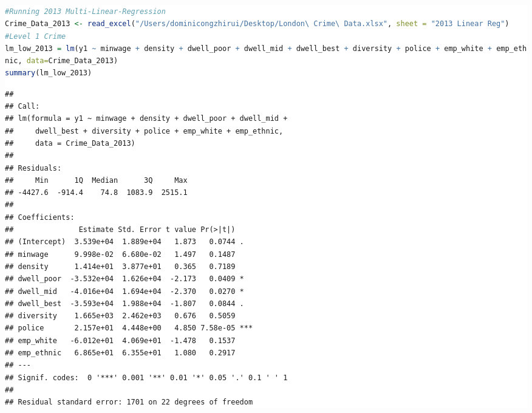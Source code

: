 ``` r
#Running 2013 Multi-Linear-Regression
Crime_Data_2013 <- read_excel("/Users/dominicongzhirui/Desktop/London\ Crime\ Data.xlsx", sheet = "2013 Linear Reg")
#Level 1 Crime
lm_low_2013 = lm(y1 ~ minwage + density + dwell_poor + dwell_mid + dwell_best + diversity + police + emp_white + emp_ethnic, data=Crime_Data_2013)
summary(lm_low_2013)
```

    ## 
    ## Call:
    ## lm(formula = y1 ~ minwage + density + dwell_poor + dwell_mid + 
    ##     dwell_best + diversity + police + emp_white + emp_ethnic, 
    ##     data = Crime_Data_2013)
    ## 
    ## Residuals:
    ##     Min      1Q  Median      3Q     Max 
    ## -4427.6  -914.4    74.8  1083.9  2515.1 
    ## 
    ## Coefficients:
    ##               Estimate Std. Error t value Pr(>|t|)    
    ## (Intercept)  3.539e+04  1.889e+04   1.873   0.0744 .  
    ## minwage      9.998e-02  6.680e-02   1.497   0.1487    
    ## density      1.414e+01  3.877e+01   0.365   0.7189    
    ## dwell_poor  -3.532e+04  1.626e+04  -2.173   0.0409 *  
    ## dwell_mid   -4.016e+04  1.694e+04  -2.370   0.0270 *  
    ## dwell_best  -3.593e+04  1.988e+04  -1.807   0.0844 .  
    ## diversity    1.665e+03  2.462e+03   0.676   0.5059    
    ## police       2.157e+01  4.448e+00   4.850 7.58e-05 ***
    ## emp_white   -6.012e+01  4.069e+01  -1.478   0.1537    
    ## emp_ethnic   6.865e+01  6.355e+01   1.080   0.2917    
    ## ---
    ## Signif. codes:  0 '***' 0.001 '**' 0.01 '*' 0.05 '.' 0.1 ' ' 1
    ## 
    ## Residual standard error: 1701 on 22 degrees of freedom